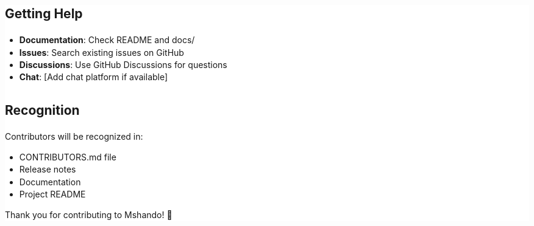 ## Getting Help

- **Documentation**: Check README and docs/
- **Issues**: Search existing issues on GitHub
- **Discussions**: Use GitHub Discussions for questions
- **Chat**: [Add chat platform if available]

## Recognition

Contributors will be recognized in:
- CONTRIBUTORS.md file
- Release notes
- Documentation
- Project README

Thank you for contributing to Mshando! 🚀
